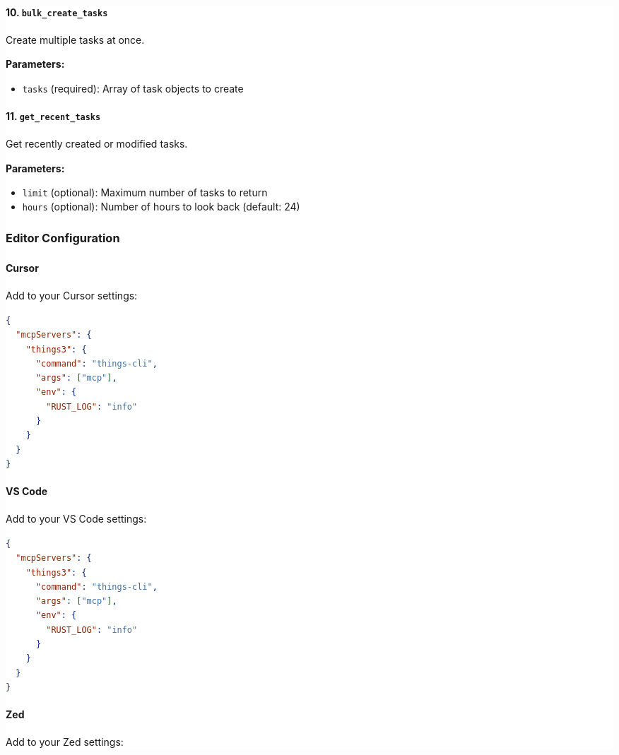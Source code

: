 #### 10. `bulk_create_tasks`
Create multiple tasks at once.

**Parameters:**
- `tasks` (required): Array of task objects to create

#### 11. `get_recent_tasks`
Get recently created or modified tasks.

**Parameters:**
- `limit` (optional): Maximum number of tasks to return
- `hours` (optional): Number of hours to look back (default: 24)

### Editor Configuration

#### Cursor

Add to your Cursor settings:

```json
{
  "mcpServers": {
    "things3": {
      "command": "things-cli",
      "args": ["mcp"],
      "env": {
        "RUST_LOG": "info"
      }
    }
  }
}
```

#### VS Code

Add to your VS Code settings:

```json
{
  "mcpServers": {
    "things3": {
      "command": "things-cli",
      "args": ["mcp"],
      "env": {
        "RUST_LOG": "info"
      }
    }
  }
}
```

#### Zed

Add to your Zed settings:
